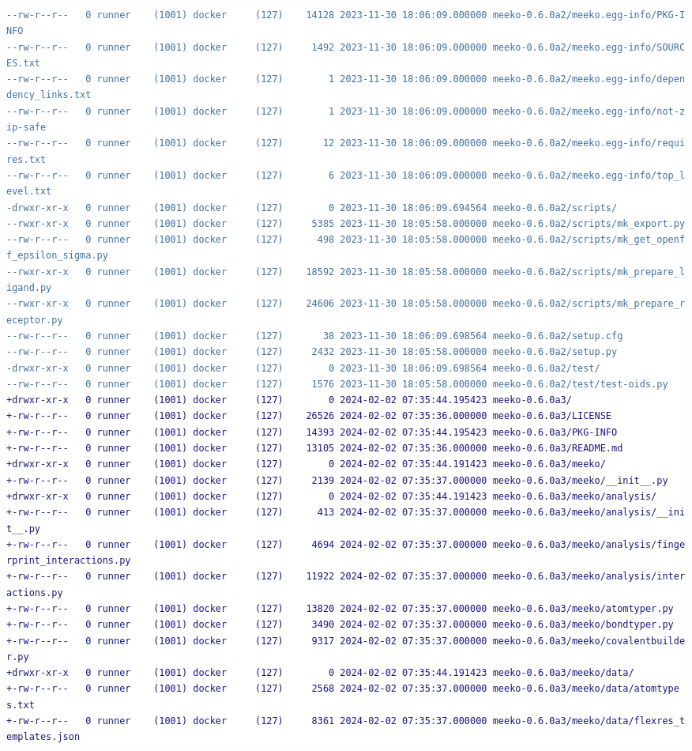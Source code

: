 ```diff
--rw-r--r--   0 runner    (1001) docker     (127)    14128 2023-11-30 18:06:09.000000 meeko-0.6.0a2/meeko.egg-info/PKG-INFO
--rw-r--r--   0 runner    (1001) docker     (127)     1492 2023-11-30 18:06:09.000000 meeko-0.6.0a2/meeko.egg-info/SOURCES.txt
--rw-r--r--   0 runner    (1001) docker     (127)        1 2023-11-30 18:06:09.000000 meeko-0.6.0a2/meeko.egg-info/dependency_links.txt
--rw-r--r--   0 runner    (1001) docker     (127)        1 2023-11-30 18:06:09.000000 meeko-0.6.0a2/meeko.egg-info/not-zip-safe
--rw-r--r--   0 runner    (1001) docker     (127)       12 2023-11-30 18:06:09.000000 meeko-0.6.0a2/meeko.egg-info/requires.txt
--rw-r--r--   0 runner    (1001) docker     (127)        6 2023-11-30 18:06:09.000000 meeko-0.6.0a2/meeko.egg-info/top_level.txt
-drwxr-xr-x   0 runner    (1001) docker     (127)        0 2023-11-30 18:06:09.694564 meeko-0.6.0a2/scripts/
--rwxr-xr-x   0 runner    (1001) docker     (127)     5385 2023-11-30 18:05:58.000000 meeko-0.6.0a2/scripts/mk_export.py
--rw-r--r--   0 runner    (1001) docker     (127)      498 2023-11-30 18:05:58.000000 meeko-0.6.0a2/scripts/mk_get_openff_epsilon_sigma.py
--rwxr-xr-x   0 runner    (1001) docker     (127)    18592 2023-11-30 18:05:58.000000 meeko-0.6.0a2/scripts/mk_prepare_ligand.py
--rwxr-xr-x   0 runner    (1001) docker     (127)    24606 2023-11-30 18:05:58.000000 meeko-0.6.0a2/scripts/mk_prepare_receptor.py
--rw-r--r--   0 runner    (1001) docker     (127)       38 2023-11-30 18:06:09.698564 meeko-0.6.0a2/setup.cfg
--rw-r--r--   0 runner    (1001) docker     (127)     2432 2023-11-30 18:05:58.000000 meeko-0.6.0a2/setup.py
-drwxr-xr-x   0 runner    (1001) docker     (127)        0 2023-11-30 18:06:09.698564 meeko-0.6.0a2/test/
--rw-r--r--   0 runner    (1001) docker     (127)     1576 2023-11-30 18:05:58.000000 meeko-0.6.0a2/test/test-oids.py
+drwxr-xr-x   0 runner    (1001) docker     (127)        0 2024-02-02 07:35:44.195423 meeko-0.6.0a3/
+-rw-r--r--   0 runner    (1001) docker     (127)    26526 2024-02-02 07:35:36.000000 meeko-0.6.0a3/LICENSE
+-rw-r--r--   0 runner    (1001) docker     (127)    14393 2024-02-02 07:35:44.195423 meeko-0.6.0a3/PKG-INFO
+-rw-r--r--   0 runner    (1001) docker     (127)    13105 2024-02-02 07:35:36.000000 meeko-0.6.0a3/README.md
+drwxr-xr-x   0 runner    (1001) docker     (127)        0 2024-02-02 07:35:44.191423 meeko-0.6.0a3/meeko/
+-rw-r--r--   0 runner    (1001) docker     (127)     2139 2024-02-02 07:35:37.000000 meeko-0.6.0a3/meeko/__init__.py
+drwxr-xr-x   0 runner    (1001) docker     (127)        0 2024-02-02 07:35:44.191423 meeko-0.6.0a3/meeko/analysis/
+-rw-r--r--   0 runner    (1001) docker     (127)      413 2024-02-02 07:35:37.000000 meeko-0.6.0a3/meeko/analysis/__init__.py
+-rw-r--r--   0 runner    (1001) docker     (127)     4694 2024-02-02 07:35:37.000000 meeko-0.6.0a3/meeko/analysis/fingerprint_interactions.py
+-rw-r--r--   0 runner    (1001) docker     (127)    11922 2024-02-02 07:35:37.000000 meeko-0.6.0a3/meeko/analysis/interactions.py
+-rw-r--r--   0 runner    (1001) docker     (127)    13820 2024-02-02 07:35:37.000000 meeko-0.6.0a3/meeko/atomtyper.py
+-rw-r--r--   0 runner    (1001) docker     (127)     3490 2024-02-02 07:35:37.000000 meeko-0.6.0a3/meeko/bondtyper.py
+-rw-r--r--   0 runner    (1001) docker     (127)     9317 2024-02-02 07:35:37.000000 meeko-0.6.0a3/meeko/covalentbuilder.py
+drwxr-xr-x   0 runner    (1001) docker     (127)        0 2024-02-02 07:35:44.191423 meeko-0.6.0a3/meeko/data/
+-rw-r--r--   0 runner    (1001) docker     (127)     2568 2024-02-02 07:35:37.000000 meeko-0.6.0a3/meeko/data/atomtypes.txt
+-rw-r--r--   0 runner    (1001) docker     (127)     8361 2024-02-02 07:35:37.000000 meeko-0.6.0a3/meeko/data/flexres_templates.json
```